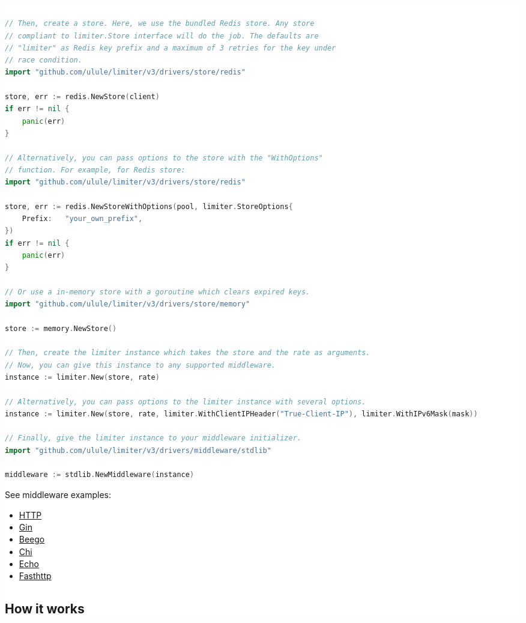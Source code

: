 ```go

// Then, create a store. Here, we use the bundled Redis store. Any store
// compliant to limiter.Store interface will do the job. The defaults are
// "limiter" as Redis key prefix and a maximum of 3 retries for the key under
// race condition.
import "github.com/ulule/limiter/v3/drivers/store/redis"

store, err := redis.NewStore(client)
if err != nil {
    panic(err)
}

// Alternatively, you can pass options to the store with the "WithOptions"
// function. For example, for Redis store:
import "github.com/ulule/limiter/v3/drivers/store/redis"

store, err := redis.NewStoreWithOptions(pool, limiter.StoreOptions{
    Prefix:   "your_own_prefix",
})
if err != nil {
    panic(err)
}

// Or use a in-memory store with a goroutine which clears expired keys.
import "github.com/ulule/limiter/v3/drivers/store/memory"

store := memory.NewStore()

// Then, create the limiter instance which takes the store and the rate as arguments.
// Now, you can give this instance to any supported middleware.
instance := limiter.New(store, rate)

// Alternatively, you can pass options to the limiter instance with several options.
instance := limiter.New(store, rate, limiter.WithClientIPHeader("True-Client-IP"), limiter.WithIPv6Mask(mask))

// Finally, give the limiter instance to your middleware initializer.
import "github.com/ulule/limiter/v3/drivers/middleware/stdlib"

middleware := stdlib.NewMiddleware(instance)
```

See middleware examples:

- [HTTP](https://github.com/ulule/limiter-examples/tree/master/http/main.go)
- [Gin](https://github.com/ulule/limiter-examples/tree/master/gin/main.go)
- [Beego](https://github.com/ulule/limiter-examples/blob/master//beego/main.go)
- [Chi](https://github.com/ulule/limiter-examples/tree/master/chi/main.go)
- [Echo](https://github.com/ulule/limiter-examples/tree/master/echo/main.go)
- [Fasthttp](https://github.com/ulule/limiter-examples/tree/master/fasthttp/main.go)

## How it works

